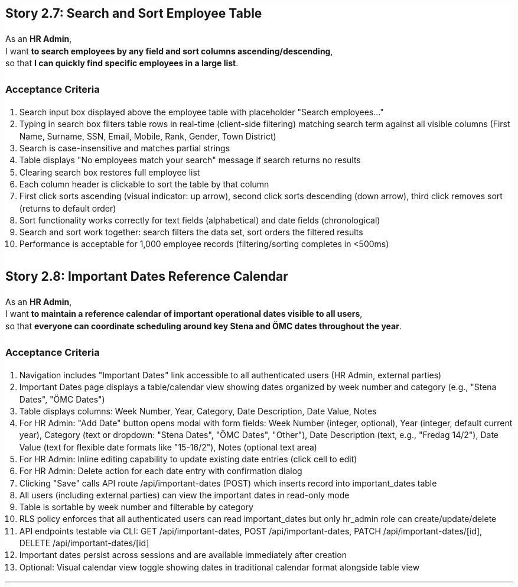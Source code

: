 ## Story 2.7: Search and Sort Employee Table

As an **HR Admin**,  
I want **to search employees by any field and sort columns ascending/descending**,  
so that **I can quickly find specific employees in a large list**.

### Acceptance Criteria

1. Search input box displayed above the employee table with placeholder "Search employees..."
2. Typing in search box filters table rows in real-time (client-side filtering) matching search term against all visible columns (First Name, Surname, SSN, Email, Mobile, Rank, Gender, Town District)
3. Search is case-insensitive and matches partial strings
4. Table displays "No employees match your search" message if search returns no results
5. Clearing search box restores full employee list
6. Each column header is clickable to sort the table by that column
7. First click sorts ascending (visual indicator: up arrow), second click sorts descending (down arrow), third click removes sort (returns to default order)
8. Sort functionality works correctly for text fields (alphabetical) and date fields (chronological)
9. Search and sort work together: search filters the data set, sort orders the filtered results
10. Performance is acceptable for 1,000 employee records (filtering/sorting completes in <500ms)

## Story 2.8: Important Dates Reference Calendar

As an **HR Admin**,  
I want **to maintain a reference calendar of important operational dates visible to all users**,  
so that **everyone can coordinate scheduling around key Stena and ÖMC dates throughout the year**.

### Acceptance Criteria

1. Navigation includes "Important Dates" link accessible to all authenticated users (HR Admin, external parties)
2. Important Dates page displays a table/calendar view showing dates organized by week number and category (e.g., "Stena Dates", "ÖMC Dates")
3. Table displays columns: Week Number, Year, Category, Date Description, Date Value, Notes
4. For HR Admin: "Add Date" button opens modal with form fields: Week Number (integer, optional), Year (integer, default current year), Category (text or dropdown: "Stena Dates", "ÖMC Dates", "Other"), Date Description (text, e.g., "Fredag 14/2"), Date Value (text for flexible date formats like "15-16/2"), Notes (optional text area)
5. For HR Admin: Inline editing capability to update existing date entries (click cell to edit)
6. For HR Admin: Delete action for each date entry with confirmation dialog
7. Clicking "Save" calls API route /api/important-dates (POST) which inserts record into important_dates table
8. All users (including external parties) can view the important dates in read-only mode
9. Table is sortable by week number and filterable by category
10. RLS policy enforces that all authenticated users can read important_dates but only hr_admin role can create/update/delete
11. API endpoints testable via CLI: GET /api/important-dates, POST /api/important-dates, PATCH /api/important-dates/[id], DELETE /api/important-dates/[id]
12. Important dates persist across sessions and are available immediately after creation
13. Optional: Visual calendar view toggle showing dates in traditional calendar format alongside table view

---
